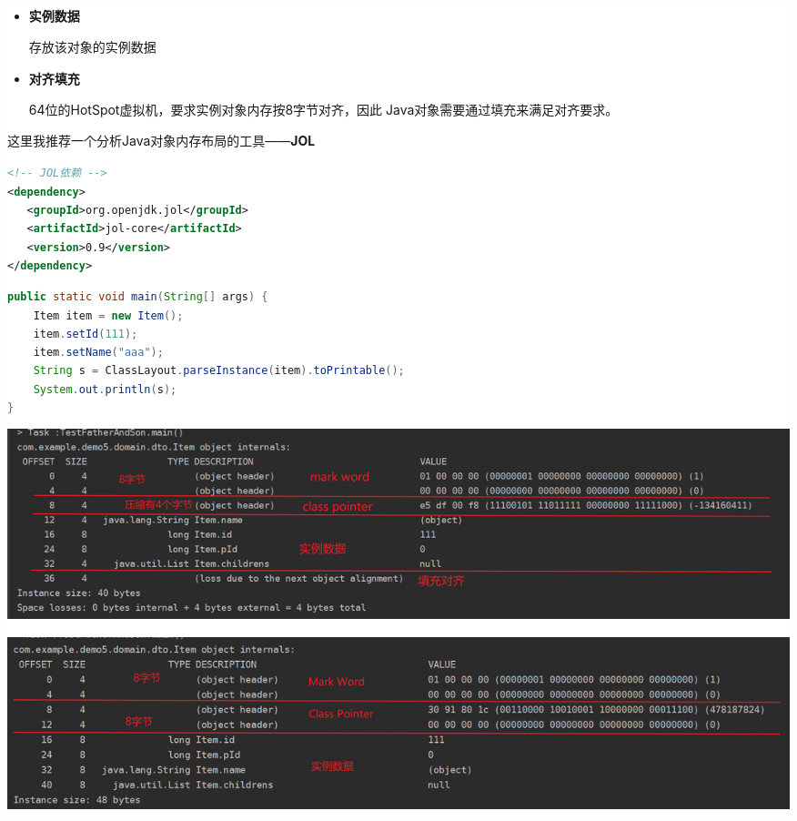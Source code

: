 - **实例数据**

  存放该对象的实例数据

- **对齐填充**

  64位的HotSpot虚拟机，要求实例对象内存按8字节对齐，因此 Java对象需要通过填充来满足对齐要求。



这里我推荐一个分析Java对象内存布局的工具——**JOL**

```xml
<!-- JOL依赖 -->
<dependency>
   <groupId>org.openjdk.jol</groupId>
   <artifactId>jol-core</artifactId>
   <version>0.9</version>
</dependency>
```

```java
public static void main(String[] args) {
    Item item = new Item();
    item.setId(111);
    item.setName("aaa");
    String s = ClassLayout.parseInstance(item).toPrintable();
    System.out.println(s);
}
```

![image-20220312211752314](images/image-20220312211752314.png)

![image-20220312212156433](images/image-20220312212156433.png)

